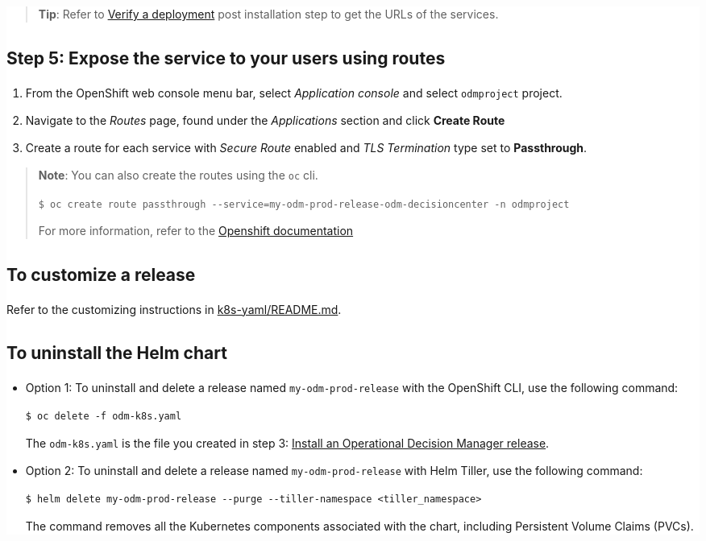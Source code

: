 > **Tip**: Refer to [Verify a deployment](../README.md#step-1-verify-a-deployment) post installation step to get the URLs of the services.

## Step 5: Expose the service to your users using routes

1. From the OpenShift web console menu bar, select *Application console* and select `odmproject` project.

2. Navigate to the *Routes* page, found under the *Applications* section and click **Create Route**

3. Create a route for each service with *Secure Route* enabled and *TLS Termination* type set to **Passthrough**.

> **Note**: You can also create the routes using the `oc` cli.
> ```console
> $ oc create route passthrough --service=my-odm-prod-release-odm-decisioncenter -n odmproject
> ```
> For more information, refer to the [Openshift documentation](https://docs.openshift.com/container-platform/3.11/dev_guide/routes.html)

## To customize a release

Refer to the customizing instructions in [k8s-yaml/README.md](../k8s-yaml/README.md#customize-a-kubernetes-release-of-operational-decision-manager).

## To uninstall the Helm chart

   * Option 1: To uninstall and delete a release named `my-odm-prod-release` with the OpenShift CLI, use the following command:

     ```console
     $ oc delete -f odm-k8s.yaml
     ```

     The `odm-k8s.yaml` is the file you created in step 3: [Install an Operational Decision Manager release](README_Openshift.md#step-3-install-a-kubernetes-release-of-operational-decision-manager).

  * Option 2: To uninstall and delete a release named `my-odm-prod-release` with Helm Tiller, use the following command:

     ```console
     $ helm delete my-odm-prod-release --purge --tiller-namespace <tiller_namespace>
     ```

     The command removes all the Kubernetes components associated with the chart, including Persistent Volume Claims (PVCs).
